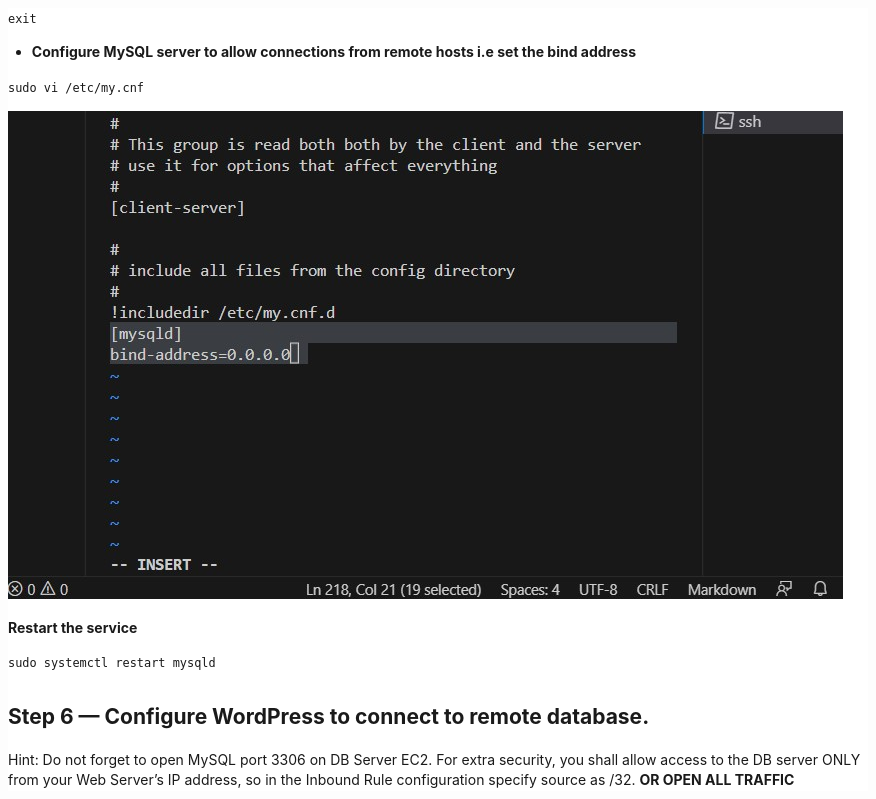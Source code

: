 `exit`


* **Configure MySQL server to allow connections from remote hosts i.e set the bind address** 

`sudo vi /etc/my.cnf`

![NGINX Status](./Images-6/Image-6.17.jpg)

 **Restart the service**

`sudo systemctl restart mysqld`

## Step 6 — Configure WordPress to connect to remote database.


Hint: Do not forget to open MySQL port 3306 on DB Server EC2. For extra security, you shall allow access to the DB server ONLY from your Web Server’s IP address, so in the Inbound Rule configuration specify source as /32.  **OR OPEN ALL TRAFFIC**
